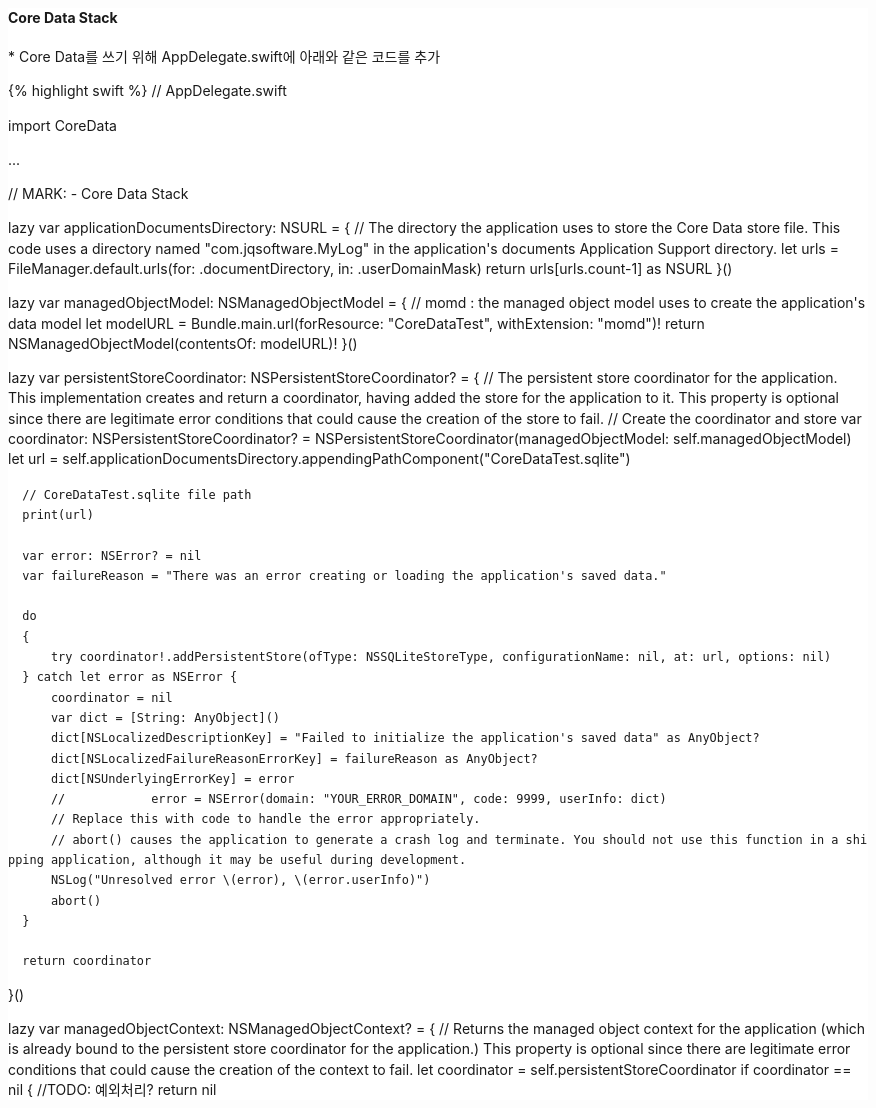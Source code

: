 <h4> Core Data Stack </h4>
  * Core Data를 쓰기 위해 AppDelegate.swift에 아래와 같은 코드를 추가

  {% highlight swift %}
  // AppDelegate.swift

  import CoreData

  ...

  // MARK: - Core Data Stack

  lazy var applicationDocumentsDirectory: NSURL = {
      // The directory the application uses to store the Core Data store file. This code uses a directory named "com.jqsoftware.MyLog" in the application's documents Application Support directory.
      let urls = FileManager.default.urls(for: .documentDirectory, in: .userDomainMask)
      return urls[urls.count-1] as NSURL
  }()

  lazy var managedObjectModel: NSManagedObjectModel = {
      // momd : the managed object model uses to create the application's data model
      let modelURL = Bundle.main.url(forResource: "CoreDataTest", withExtension: "momd")!
      return NSManagedObjectModel(contentsOf: modelURL)!
  }()

  lazy var persistentStoreCoordinator: NSPersistentStoreCoordinator? = {
      // The persistent store coordinator for the application. This implementation creates and return a coordinator, having added the store for the application to it. This property is optional since there are legitimate error conditions that could cause the creation of the store to fail.
      // Create the coordinator and store
      var coordinator: NSPersistentStoreCoordinator? = NSPersistentStoreCoordinator(managedObjectModel: self.managedObjectModel)
      let url = self.applicationDocumentsDirectory.appendingPathComponent("CoreDataTest.sqlite")

      // CoreDataTest.sqlite file path
      print(url)

      var error: NSError? = nil
      var failureReason = "There was an error creating or loading the application's saved data."

      do
      {
          try coordinator!.addPersistentStore(ofType: NSSQLiteStoreType, configurationName: nil, at: url, options: nil)
      } catch let error as NSError {
          coordinator = nil
          var dict = [String: AnyObject]()
          dict[NSLocalizedDescriptionKey] = "Failed to initialize the application's saved data" as AnyObject?
          dict[NSLocalizedFailureReasonErrorKey] = failureReason as AnyObject?
          dict[NSUnderlyingErrorKey] = error
          //            error = NSError(domain: "YOUR_ERROR_DOMAIN", code: 9999, userInfo: dict)
          // Replace this with code to handle the error appropriately.
          // abort() causes the application to generate a crash log and terminate. You should not use this function in a shipping application, although it may be useful during development.
          NSLog("Unresolved error \(error), \(error.userInfo)")
          abort()
      }

      return coordinator
  }()

  lazy var managedObjectContext: NSManagedObjectContext? = {
      // Returns the managed object context for the application (which is already bound to the persistent store coordinator for the application.) This property is optional since there are legitimate error conditions that could cause the creation of the context to fail.
      let coordinator = self.persistentStoreCoordinator
      if coordinator == nil {
          //TODO: 예외처리?
          return nil